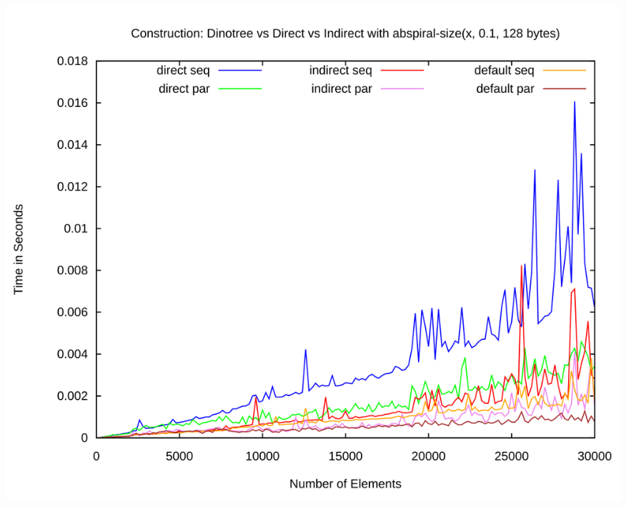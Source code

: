 <img alt="Direct vs Indirect Query" src="graphs/dinotree_direct_indirect_rebal_0.1_128_bytes.svg" class="center" style="width: 100%;" />